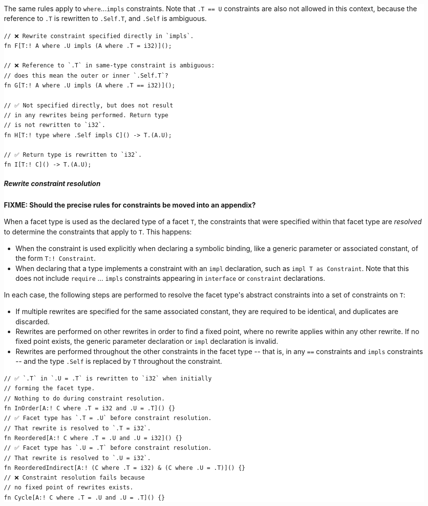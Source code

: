 The same rules apply to `where`...`impls` constraints. Note that `.T == U`
constraints are also not allowed in this context, because the reference to `.T`
is rewritten to `.Self.T`, and `.Self` is ambiguous.

```carbon
// ❌ Rewrite constraint specified directly in `impls`.
fn F[T:! A where .U impls (A where .T = i32)]();

// ❌ Reference to `.T` in same-type constraint is ambiguous:
// does this mean the outer or inner `.Self.T`?
fn G[T:! A where .U impls (A where .T == i32)]();

// ✅ Not specified directly, but does not result
// in any rewrites being performed. Return type
// is not rewritten to `i32`.
fn H[T:! type where .Self impls C]() -> T.(A.U);

// ✅ Return type is rewritten to `i32`.
fn I[T:! C]() -> T.(A.U);
```

##### Rewrite constraint resolution

**FIXME: Should the precise rules for constraints be moved into an appendix?**

When a facet type is used as the declared type of a facet `T`, the constraints
that were specified within that facet type are _resolved_ to determine the
constraints that apply to `T`. This happens:

-   When the constraint is used explicitly when declaring a symbolic binding,
    like a generic parameter or associated constant, of the form
    `T:! Constraint`.
-   When declaring that a type implements a constraint with an `impl`
    declaration, such as `impl T as Constraint`. Note that this does not include
    `require` ... `impls` constraints appearing in `interface` or `constraint`
    declarations.

In each case, the following steps are performed to resolve the facet type's
abstract constraints into a set of constraints on `T`:

-   If multiple rewrites are specified for the same associated constant, they
    are required to be identical, and duplicates are discarded.
-   Rewrites are performed on other rewrites in order to find a fixed point,
    where no rewrite applies within any other rewrite. If no fixed point exists,
    the generic parameter declaration or `impl` declaration is invalid.
-   Rewrites are performed throughout the other constraints in the facet type --
    that is, in any `==` constraints and `impls` constraints -- and the type
    `.Self` is replaced by `T` throughout the constraint.

```carbon
// ✅ `.T` in `.U = .T` is rewritten to `i32` when initially
// forming the facet type.
// Nothing to do during constraint resolution.
fn InOrder[A:! C where .T = i32 and .U = .T]() {}
// ✅ Facet type has `.T = .U` before constraint resolution.
// That rewrite is resolved to `.T = i32`.
fn Reordered[A:! C where .T = .U and .U = i32]() {}
// ✅ Facet type has `.U = .T` before constraint resolution.
// That rewrite is resolved to `.U = i32`.
fn ReorderedIndirect[A:! (C where .T = i32) & (C where .U = .T)]() {}
// ❌ Constraint resolution fails because
// no fixed point of rewrites exists.
fn Cycle[A:! C where .T = .U and .U = .T]() {}
```
